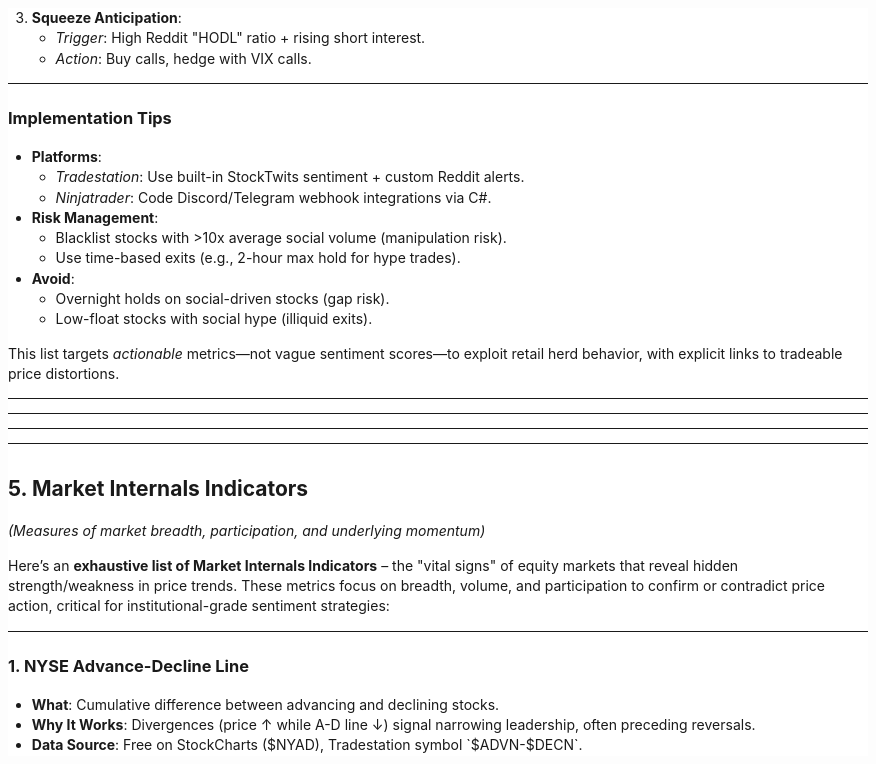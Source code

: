 3. **Squeeze Anticipation**:  
   - *Trigger*: High Reddit "HODL" ratio + rising short interest.  
   - *Action*: Buy calls, hedge with VIX calls.  

---

### **Implementation Tips**  
- **Platforms**:  
  - *Tradestation*: Use built-in StockTwits sentiment + custom Reddit alerts.  
  - *Ninjatrader*: Code Discord/Telegram webhook integrations via C#.  
- **Risk Management**:  
  - Blacklist stocks with >10x average social volume (manipulation risk).  
  - Use time-based exits (e.g., 2-hour max hold for hype trades).  
- **Avoid**:  
  - Overnight holds on social-driven stocks (gap risk).  
  - Low-float stocks with social hype (illiquid exits).  

This list targets *actionable* metrics—not vague sentiment scores—to exploit retail herd behavior, with explicit links to tradeable price distortions.


----
----



















----
----

## **5. Market Internals Indicators**  
*(Measures of market breadth, participation, and underlying momentum)* 

Here’s an **exhaustive list of Market Internals Indicators** – the "vital signs" of equity markets that reveal hidden strength/weakness in price trends. These metrics focus on breadth, volume, and participation to confirm or contradict price action, critical for institutional-grade sentiment strategies:

---


### **1. NYSE Advance-Decline Line**  
- **What**: Cumulative difference between advancing and declining stocks.  
- **Why It Works**: Divergences (price ↑ while A-D line ↓) signal narrowing leadership, often preceding reversals.  
- **Data Source**: Free on StockCharts ($NYAD), Tradestation symbol `$ADVN-$DECN`.  
